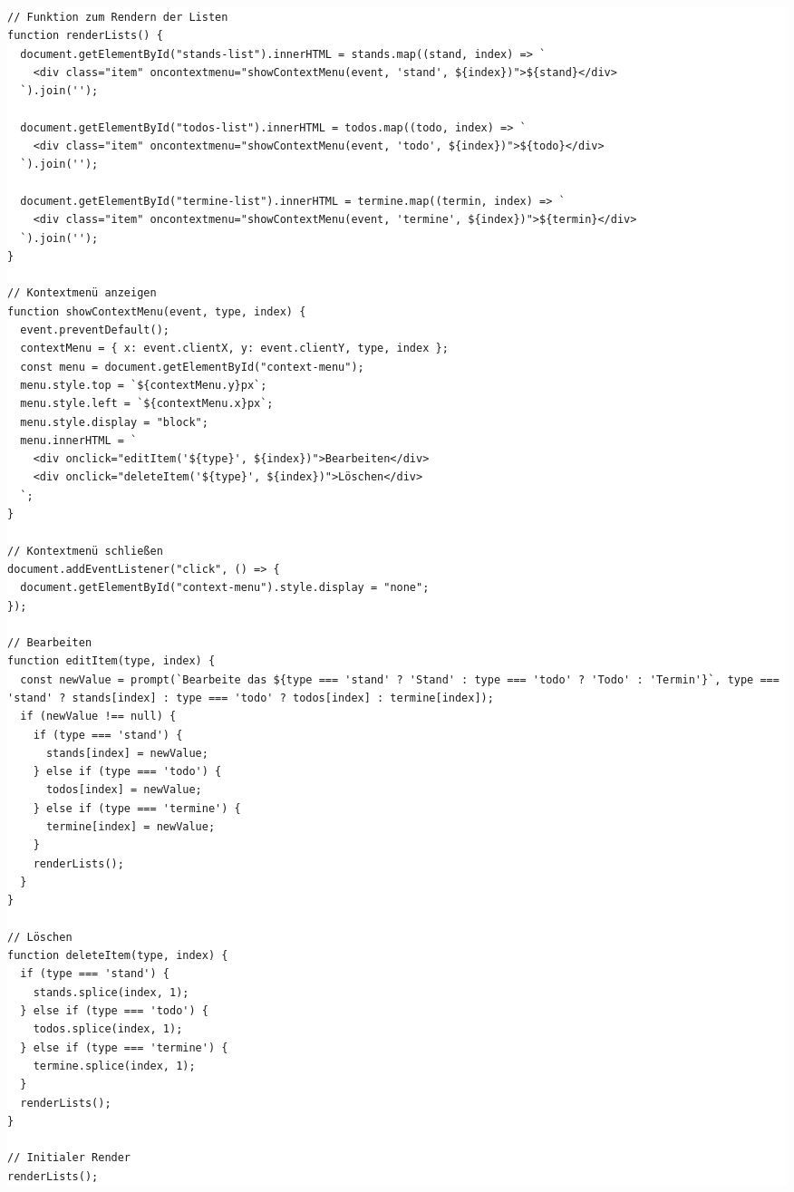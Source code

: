     // Funktion zum Rendern der Listen
    function renderLists() {
      document.getElementById("stands-list").innerHTML = stands.map((stand, index) => `
        <div class="item" oncontextmenu="showContextMenu(event, 'stand', ${index})">${stand}</div>
      `).join('');
      
      document.getElementById("todos-list").innerHTML = todos.map((todo, index) => `
        <div class="item" oncontextmenu="showContextMenu(event, 'todo', ${index})">${todo}</div>
      `).join('');
      
      document.getElementById("termine-list").innerHTML = termine.map((termin, index) => `
        <div class="item" oncontextmenu="showContextMenu(event, 'termine', ${index})">${termin}</div>
      `).join('');
    }

    // Kontextmenü anzeigen
    function showContextMenu(event, type, index) {
      event.preventDefault();
      contextMenu = { x: event.clientX, y: event.clientY, type, index };
      const menu = document.getElementById("context-menu");
      menu.style.top = `${contextMenu.y}px`;
      menu.style.left = `${contextMenu.x}px`;
      menu.style.display = "block";
      menu.innerHTML = `
        <div onclick="editItem('${type}', ${index})">Bearbeiten</div>
        <div onclick="deleteItem('${type}', ${index})">Löschen</div>
      `;
    }

    // Kontextmenü schließen
    document.addEventListener("click", () => {
      document.getElementById("context-menu").style.display = "none";
    });

    // Bearbeiten
    function editItem(type, index) {
      const newValue = prompt(`Bearbeite das ${type === 'stand' ? 'Stand' : type === 'todo' ? 'Todo' : 'Termin'}`, type === 'stand' ? stands[index] : type === 'todo' ? todos[index] : termine[index]);
      if (newValue !== null) {
        if (type === 'stand') {
          stands[index] = newValue;
        } else if (type === 'todo') {
          todos[index] = newValue;
        } else if (type === 'termine') {
          termine[index] = newValue;
        }
        renderLists();
      }
    }

    // Löschen
    function deleteItem(type, index) {
      if (type === 'stand') {
        stands.splice(index, 1);
      } else if (type === 'todo') {
        todos.splice(index, 1);
      } else if (type === 'termine') {
        termine.splice(index, 1);
      }
      renderLists();
    }

    // Initialer Render
    renderLists();
  </script>
</body>
</html>
